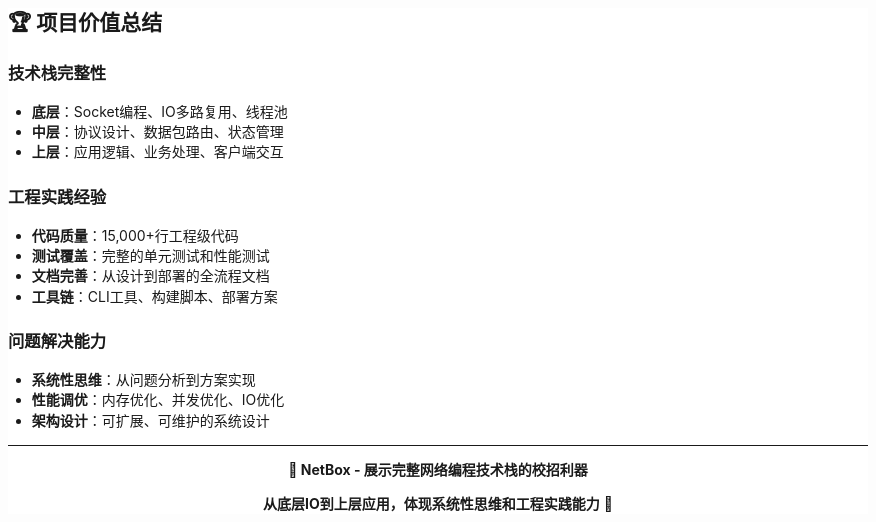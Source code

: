 
## 🏆 项目价值总结

### 技术栈完整性
- **底层**：Socket编程、IO多路复用、线程池
- **中层**：协议设计、数据包路由、状态管理
- **上层**：应用逻辑、业务处理、客户端交互

### 工程实践经验
- **代码质量**：15,000+行工程级代码
- **测试覆盖**：完整的单元测试和性能测试
- **文档完善**：从设计到部署的全流程文档
- **工具链**：CLI工具、构建脚本、部署方案

### 问题解决能力
- **系统性思维**：从问题分析到方案实现
- **性能调优**：内存优化、并发优化、IO优化
- **架构设计**：可扩展、可维护的系统设计

---

<div align="center">

**🎯 NetBox - 展示完整网络编程技术栈的校招利器**

**从底层IO到上层应用，体现系统性思维和工程实践能力** 🚀

</div>
